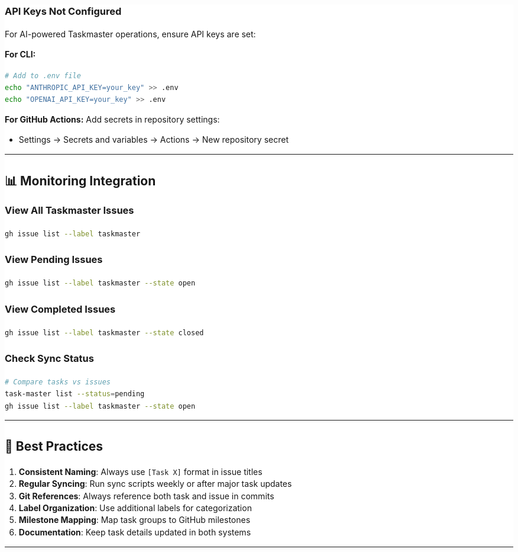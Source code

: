 ### API Keys Not Configured

For AI-powered Taskmaster operations, ensure API keys are set:

**For CLI:**

```bash
# Add to .env file
echo "ANTHROPIC_API_KEY=your_key" >> .env
echo "OPENAI_API_KEY=your_key" >> .env
```

**For GitHub Actions:**
Add secrets in repository settings:

- Settings → Secrets and variables → Actions → New repository secret

---

## 📊 Monitoring Integration

### View All Taskmaster Issues

```bash
gh issue list --label taskmaster
```

### View Pending Issues

```bash
gh issue list --label taskmaster --state open
```

### View Completed Issues

```bash
gh issue list --label taskmaster --state closed
```

### Check Sync Status

```bash
# Compare tasks vs issues
task-master list --status=pending
gh issue list --label taskmaster --state open
```

---

## 🎯 Best Practices

1. **Consistent Naming**: Always use `[Task X]` format in issue titles
2. **Regular Syncing**: Run sync scripts weekly or after major task updates
3. **Git References**: Always reference both task and issue in commits
4. **Label Organization**: Use additional labels for categorization
5. **Milestone Mapping**: Map task groups to GitHub milestones
6. **Documentation**: Keep task details updated in both systems

---